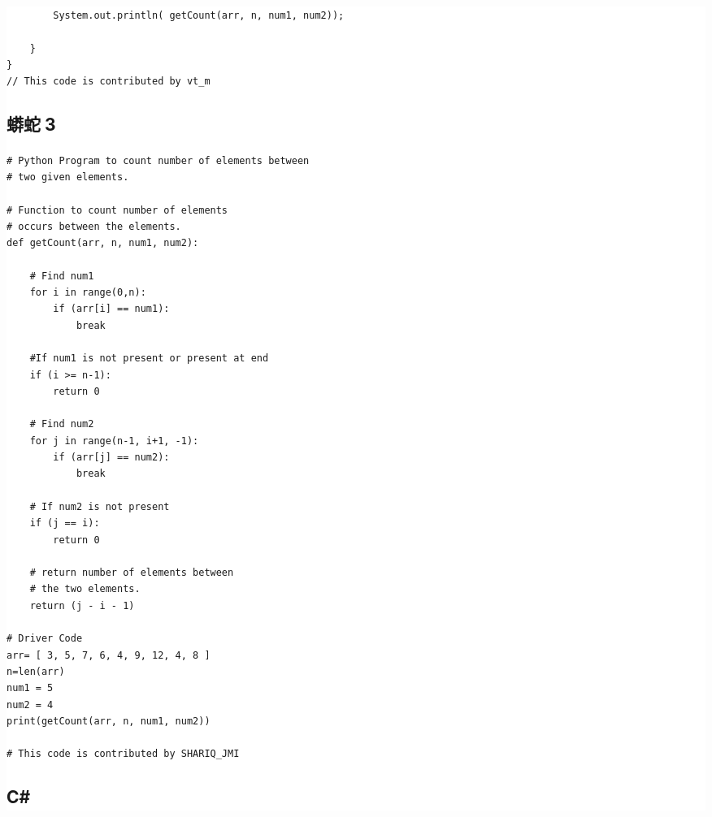 ```
        System.out.println( getCount(arr, n, num1, num2));

    }
}
// This code is contributed by vt_m
```

## 蟒蛇 3

```
# Python Program to count number of elements between
# two given elements.

# Function to count number of elements
# occurs between the elements.
def getCount(arr, n, num1, num2):

    # Find num1
    for i in range(0,n):
        if (arr[i] == num1):
            break

    #If num1 is not present or present at end
    if (i >= n-1):
        return 0

    # Find num2
    for j in range(n-1, i+1, -1):
        if (arr[j] == num2):
            break

    # If num2 is not present
    if (j == i):
        return 0

    # return number of elements between
    # the two elements.
    return (j - i - 1)

# Driver Code
arr= [ 3, 5, 7, 6, 4, 9, 12, 4, 8 ]
n=len(arr)
num1 = 5
num2 = 4
print(getCount(arr, n, num1, num2))

# This code is contributed by SHARIQ_JMI
```

## C#
